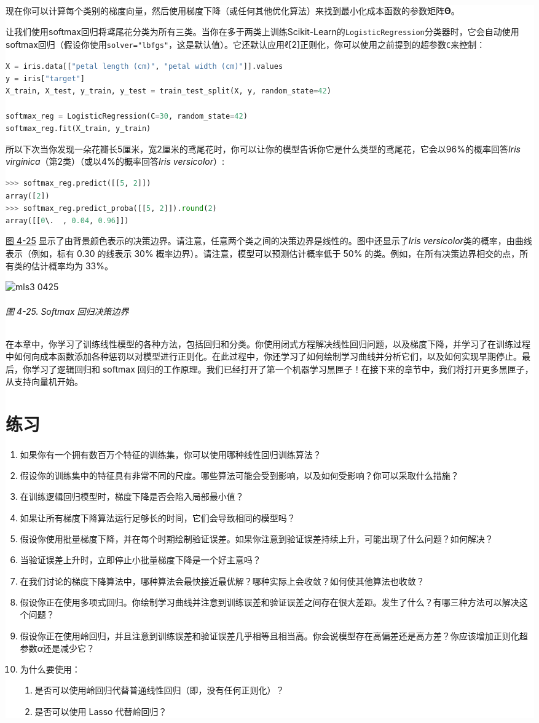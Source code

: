 现在你可以计算每个类别的梯度向量，然后使用梯度下降（或任何其他优化算法）来找到最小化成本函数的参数矩阵**Θ**。

让我们使用softmax回归将鸢尾花分类为所有三类。当你在多于两类上训练Scikit-Learn的`LogisticRegression`分类器时，它会自动使用softmax回归（假设你使用`solver="lbfgs"`，这是默认值）。它还默认应用ℓ[2]正则化，你可以使用之前提到的超参数`C`来控制：

```py
X = iris.data[["petal length (cm)", "petal width (cm)"]].values
y = iris["target"]
X_train, X_test, y_train, y_test = train_test_split(X, y, random_state=42)

softmax_reg = LogisticRegression(C=30, random_state=42)
softmax_reg.fit(X_train, y_train)
```

所以下次当你发现一朵花瓣长5厘米，宽2厘米的鸢尾花时，你可以让你的模型告诉你它是什么类型的鸢尾花，它会以96%的概率回答*Iris virginica*（第2类）（或以4%的概率回答*Iris versicolor*）:

```py
>>> softmax_reg.predict([[5, 2]])
array([2])
>>> softmax_reg.predict_proba([[5, 2]]).round(2)
array([[0\.  , 0.04, 0.96]])
```

[图 4-25](#softmax_regression_contour_plot) 显示了由背景颜色表示的决策边界。请注意，任意两个类之间的决策边界是线性的。图中还显示了*Iris versicolor*类的概率，由曲线表示（例如，标有 0.30 的线表示 30% 概率边界）。请注意，模型可以预测估计概率低于 50% 的类。例如，在所有决策边界相交的点，所有类的估计概率均为 33%。

![mls3 0425](assets/mls3_0425.png)

###### 图 4-25\. Softmax 回归决策边界

在本章中，你学习了训练线性模型的各种方法，包括回归和分类。你使用闭式方程解决线性回归问题，以及梯度下降，并学习了在训练过程中如何向成本函数添加各种惩罚以对模型进行正则化。在此过程中，你还学习了如何绘制学习曲线并分析它们，以及如何实现早期停止。最后，你学习了逻辑回归和 softmax 回归的工作原理。我们已经打开了第一个机器学习黑匣子！在接下来的章节中，我们将打开更多黑匣子，从支持向量机开始。

# 练习

1.  如果你有一个拥有数百万个特征的训练集，你可以使用哪种线性回归训练算法？

1.  假设你的训练集中的特征具有非常不同的尺度。哪些算法可能会受到影响，以及如何受影响？你可以采取什么措施？

1.  在训练逻辑回归模型时，梯度下降是否会陷入局部最小值？

1.  如果让所有梯度下降算法运行足够长的时间，它们会导致相同的模型吗？

1.  假设你使用批量梯度下降，并在每个时期绘制验证误差。如果你注意到验证误差持续上升，可能出现了什么问题？如何解决？

1.  当验证误差上升时，立即停止小批量梯度下降是一个好主意吗？

1.  在我们讨论的梯度下降算法中，哪种算法会最快接近最优解？哪种实际上会收敛？如何使其他算法也收敛？

1.  假设你正在使用多项式回归。你绘制学习曲线并注意到训练误差和验证误差之间存在很大差距。发生了什么？有哪三种方法可以解决这个问题？

1.  假设你正在使用岭回归，并且注意到训练误差和验证误差几乎相等且相当高。你会说模型存在高偏差还是高方差？你应该增加正则化超参数*α*还是减少它？

1.  为什么要使用：

    1.  是否可以使用岭回归代替普通线性回归（即，没有任何正则化）？

    1.  是否可以使用 Lasso 代替岭回归？
